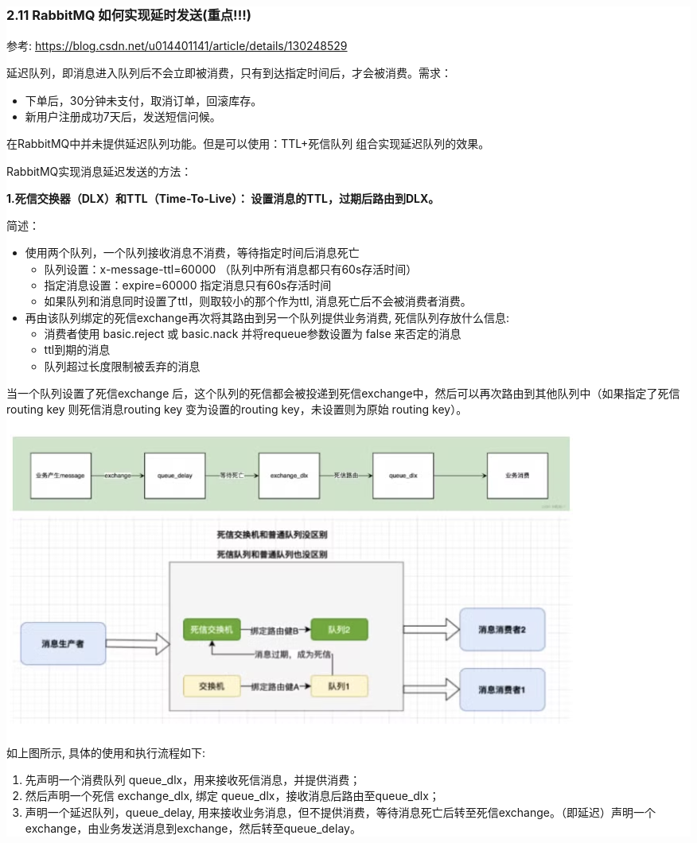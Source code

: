 

### 2.11 RabbitMQ 如何实现延时发送(重点!!!)

参考: https://blog.csdn.net/u014401141/article/details/130248529

延迟队列，即消息进入队列后不会立即被消费，只有到达指定时间后，才会被消费。需求：

- 下单后，30分钟未支付，取消订单，回滚库存。
- 新用户注册成功7天后，发送短信问候。

在RabbitMQ中并未提供延迟队列功能。但是可以使用：TTL+死信队列 组合实现延迟队列的效果。

RabbitMQ实现消息延迟发送的方法：

**1.死信交换器（DLX）和TTL（Time-To-Live）： 设置消息的TTL，过期后路由到DLX。**

简述：

- 使用两个队列，一个队列接收消息不消费，等待指定时间后消息死亡
  - 队列设置：x-message-ttl=60000 （队列中所有消息都只有60s存活时间）
  - 指定消息设置：expire=60000 指定消息只有60s存活时间
  - 如果队列和消息同时设置了ttl，则取较小的那个作为ttl, 消息死亡后不会被消费者消费。
- 再由该队列绑定的死信exchange再次将其路由到另一个队列提供业务消费, 死信队列存放什么信息:
  - 消费者使用 basic.reject 或 basic.nack 并将requeue参数设置为 false 来否定的消息
  - ttl到期的消息
  - 队列超过长度限制被丢弃的消息

当一个队列设置了死信exchange 后，这个队列的死信都会被投递到死信exchange中，然后可以再次路由到其他队列中（如果指定了死信routing key 则死信消息routing key 变为设置的routing key，未设置则为原始 routing key）。

![image-20240927210945004](./assets/image-20240927210945004.png)

如上图所示, 具体的使用和执行流程如下:

1. 先声明一个消费队列 queue_dlx，用来接收死信消息，并提供消费；
2. 然后声明一个死信 exchange_dlx, 绑定 queue_dlx，接收消息后路由至queue_dlx；
3. 声明一个延迟队列，queue_delay, 用来接收业务消息，但不提供消费，等待消息死亡后转至死信exchange。（即延迟）声明一个exchange，由业务发送消息到exchange，然后转至queue_delay。

